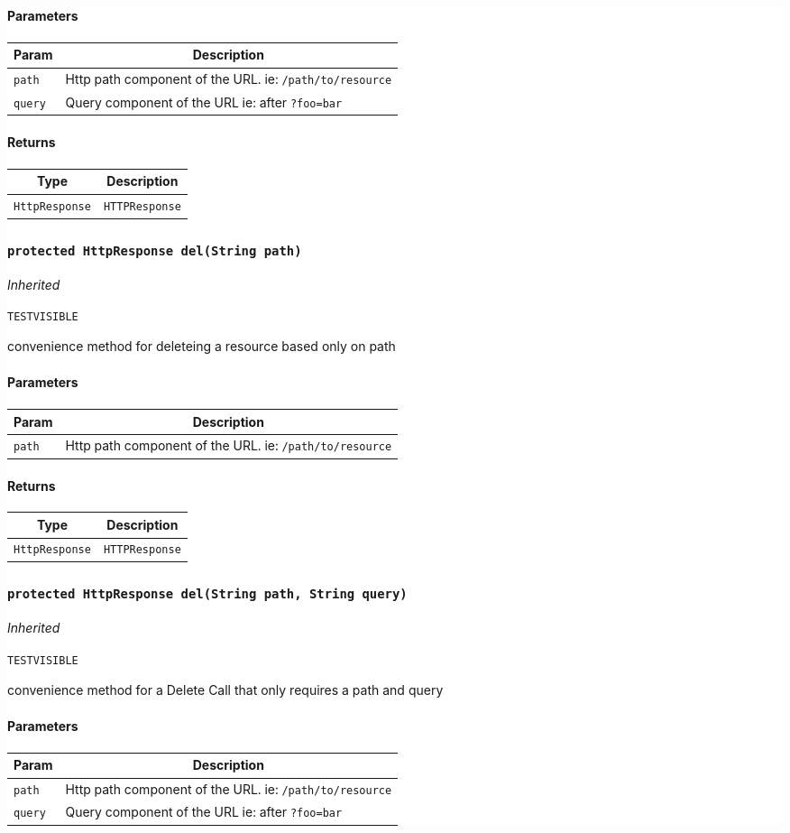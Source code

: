 #### Parameters

|Param|Description|
|---|---|
|`path`|Http path component of the URL. ie: `/path/to/resource`|
|`query`|Query component of the URL ie: after `?foo=bar`|

#### Returns

|Type|Description|
|---|---|
|`HttpResponse`|`HTTPResponse`|

### `protected HttpResponse del(String path)`

*Inherited*


`TESTVISIBLE`

convenience method for deleteing a resource based only on
path

#### Parameters

|Param|Description|
|---|---|
|`path`|Http path component of the URL. ie: `/path/to/resource`|

#### Returns

|Type|Description|
|---|---|
|`HttpResponse`|`HTTPResponse`|

### `protected HttpResponse del(String path, String query)`

*Inherited*


`TESTVISIBLE`

convenience method for a Delete Call that only requires a
path and query

#### Parameters

|Param|Description|
|---|---|
|`path`|Http path component of the URL. ie: `/path/to/resource`|
|`query`|Query component of the URL ie: after `?foo=bar`|
